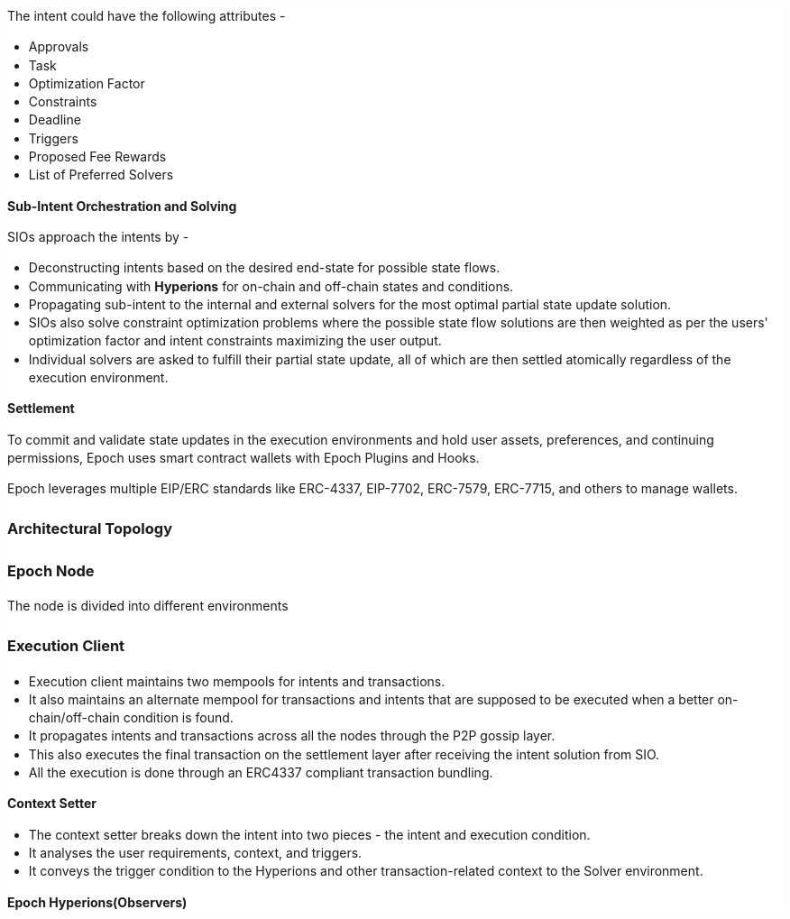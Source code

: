 The intent could have the following attributes -

- Approvals
- Task
- Optimization Factor
- Constraints
- Deadline
- Triggers
- Proposed Fee Rewards
- List of Preferred Solvers

**Sub-Intent Orchestration and Solving**

SIOs approach the intents by -

- Deconstructing intents based on the desired end-state for possible state flows.
- Communicating with **Hyperions** for on-chain and off-chain states and conditions.
- Propagating sub-intent to the internal and external solvers for the most optimal partial state update solution.
- SIOs also solve constraint optimization problems where the possible state flow solutions are then weighted as per the users' optimization factor and intent constraints maximizing the user output.
- Individual solvers are asked to fulfill their partial state update, all of which are then settled atomically regardless of the execution environment.

**Settlement**

To commit and validate state updates in the execution environments and hold user assets, preferences, and continuing permissions, Epoch uses smart contract wallets with Epoch Plugins and Hooks.

Epoch leverages multiple EIP/ERC standards like ERC-4337, EIP-7702, ERC-7579, ERC-7715, and others to manage wallets.

### **Architectural Topology**

### **Epoch Node**

The node is divided into different environments

### **Execution Client**

- Execution client maintains two mempools for intents and transactions.
- It also maintains an alternate mempool for transactions and intents that are supposed to be executed when a better on-chain/off-chain condition is found.
- It propagates intents and transactions across all the nodes through the P2P gossip layer.
- This also executes the final transaction on the settlement layer after receiving the intent solution from SIO.
- All the execution is done through an ERC4337 compliant transaction bundling.

**Context Setter**

- The context setter breaks down the intent into two pieces - the intent and execution condition.
- It analyses the user requirements, context, and triggers.
- It conveys the trigger condition to the Hyperions and other transaction-related context to the Solver environment.

**Epoch Hyperions(Observers)**
